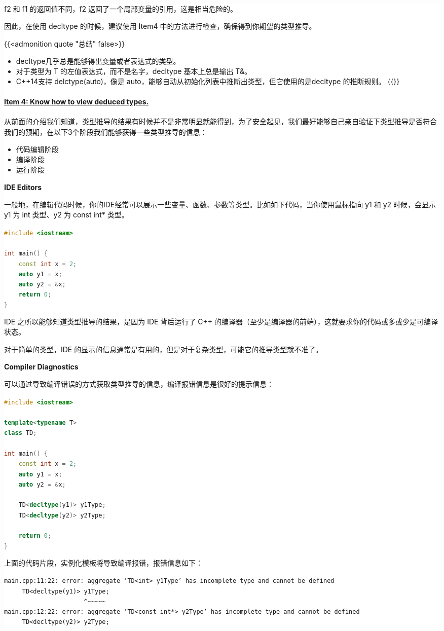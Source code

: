f2 和 f1 的返回值不同，f2 返回了一个局部变量的引用，这是相当危险的。

因此，在使用 decltype 的时候，建议使用 Item4 中的方法进行检查，确保得到你期望的类型推导。

{{<admonition quote "总结" false>}}
- decltype几乎总是能够得出变量或者表达式的类型。
- 对于类型为 T 的左值表达式，而不是名字，decltype 基本上总是输出 T&。
- C++14支持 delctype(auto)，像是 auto，能够自动从初始化列表中推断出类型，但它使用的是decltype 的推断规则。
{{</admonition>}}


#### [Item 4: Know how to view deduced types.](https://blog.csdn.net/Dong_HFUT/article/details/122774872)

从前面的介绍我们知道，类型推导的结果有时候并不是非常明显就能得到，为了安全起见，我们最好能够自己亲自验证下类型推导是否符合我们的预期，在以下3个阶段我们能够获得一些类型推导的信息：
  - 代码编辑阶段
  - 编译阶段
  - 运行阶段

**IDE Editors**

一般地，在编辑代码时候，你的IDE经常可以展示一些变量、函数、参数等类型。比如如下代码，当你使用鼠标指向 y1 和 y2 时候，会显示 y1 为 int 类型、y2 为 const int* 类型。

```c++
#include <iostream>

int main() {
    const int x = 2;
    auto y1 = x;
    auto y2 = &x;
    return 0;
}
```

IDE 之所以能够知道类型推导的结果，是因为 IDE 背后运行了 C++ 的编译器（至少是编译器的前端），这就要求你的代码或多或少是可编译状态。

对于简单的类型，IDE 的显示的信息通常是有用的，但是对于复杂类型，可能它的推导类型就不准了。

**Compiler Diagnostics**

可以通过导致编译错误的方式获取类型推导的信息，编译报错信息是很好的提示信息：

```c++
#include <iostream>

template<typename T>
class TD;

int main() {
    const int x = 2;
    auto y1 = x;
    auto y2 = &x;

    TD<decltype(y1)> y1Type;
    TD<decltype(y2)> y2Type;

    return 0;
}
```
上面的代码片段，实例化模板将导致编译报错，报错信息如下：
```shell
main.cpp:11:22: error: aggregate ‘TD<int> y1Type’ has incomplete type and cannot be defined
     TD<decltype(y1)> y1Type;
                      ^~~~~~
main.cpp:12:22: error: aggregate ‘TD<const int*> y2Type’ has incomplete type and cannot be defined
     TD<decltype(y2)> y2Type;
```

